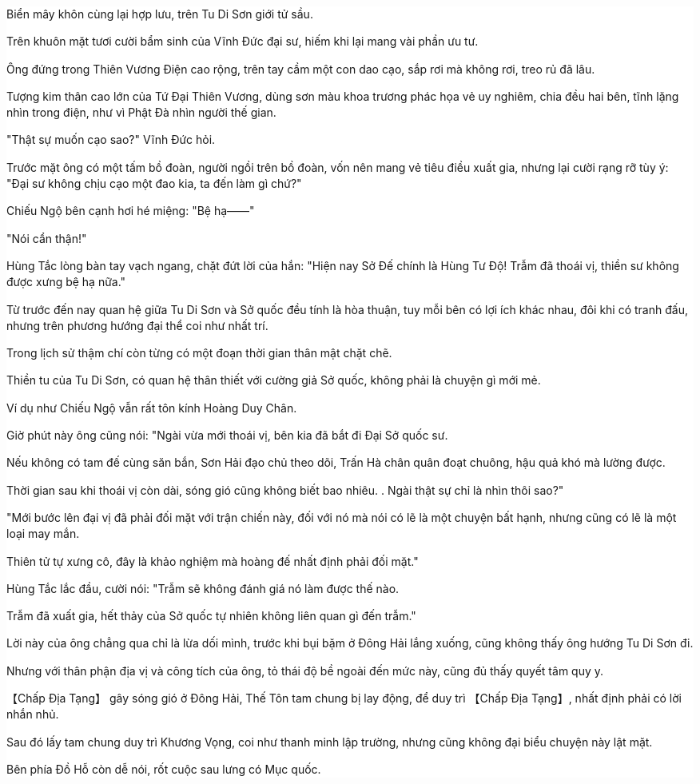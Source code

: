 Biển mây khôn cùng lại hợp lưu, trên Tu Di Sơn giới tử sầu.

Trên khuôn mặt tươi cười bẩm sinh của Vĩnh Đức đại sư, hiếm khi lại mang vài phần ưu tư.

Ông đứng trong Thiên Vương Điện cao rộng, trên tay cầm một con dao cạo, sắp rơi mà không rơi, treo rủ đã lâu.

Tượng kim thân cao lớn của Tứ Đại Thiên Vương, dùng sơn màu khoa trương phác họa vẻ uy nghiêm, chia đều hai bên, tĩnh lặng nhìn trong điện, như vì Phật Đà nhìn người thế gian.

"Thật sự muốn cạo sao?" Vĩnh Đức hỏi.

Trước mặt ông có một tấm bồ đoàn, người ngồi trên bồ đoàn, vốn nên mang vẻ tiêu điều xuất gia, nhưng lại cười rạng rỡ tùy ý: "Đại sư không chịu cạo một đao kia, ta đến làm gì chứ?"

Chiếu Ngộ bên cạnh hơi hé miệng: "Bệ hạ——"

"Nói cẩn thận!"

Hùng Tắc lòng bàn tay vạch ngang, chặt đứt lời của hắn: "Hiện nay Sở Đế chính là Hùng Tư Độ! Trẫm đã thoái vị, thiền sư không được xưng bệ hạ nữa."

Từ trước đến nay quan hệ giữa Tu Di Sơn và Sở quốc đều tính là hòa thuận, tuy mỗi bên có lợi ích khác nhau, đôi khi có tranh đấu, nhưng trên phương hướng đại thể coi như nhất trí.

Trong lịch sử thậm chí còn từng có một đoạn thời gian thân mật chặt chẽ.

Thiền tu của Tu Di Sơn, có quan hệ thân thiết với cường giả Sở quốc, không phải là chuyện gì mới mẻ.

Ví dụ như Chiếu Ngộ vẫn rất tôn kính Hoàng Duy Chân.

Giờ phút này ông cũng nói: "Ngài vừa mới thoái vị, bên kia đã bắt đi Đại Sở quốc sư.

Nếu không có tam đế cùng săn bắn, Sơn Hải đạo chủ theo dõi, Trấn Hà chân quân đoạt chuông, hậu quả khó mà lường được.

Thời gian sau khi thoái vị còn dài, sóng gió cũng không biết bao nhiêu. . Ngài thật sự chỉ là nhìn thôi sao?"

"Mới bước lên đại vị đã phải đối mặt với trận chiến này, đối với nó mà nói có lẽ là một chuyện bất hạnh, nhưng cũng có lẽ là một loại may mắn.

Thiên tử tự xưng cô, đây là khảo nghiệm mà hoàng đế nhất định phải đối mặt."

Hùng Tắc lắc đầu, cười nói: "Trẫm sẽ không đánh giá nó làm được thế nào.

Trẫm đã xuất gia, hết thảy của Sở quốc tự nhiên không liên quan gì đến trẫm."

Lời này của ông chẳng qua chỉ là lừa dối mình, trước khi bụi bặm ở Đông Hải lắng xuống, cũng không thấy ông hướng Tu Di Sơn đi.

Nhưng với thân phận địa vị và công tích của ông, tỏ thái độ bề ngoài đến mức này, cũng đủ thấy quyết tâm quy y.

【Chấp Địa Tạng】 gây sóng gió ở Đông Hải, Thế Tôn tam chung bị lay động, để duy trì 【Chấp Địa Tạng】, nhất định phải có lời nhắn nhủ.

Sau đó lấy tam chung duy trì Khương Vọng, coi như thanh minh lập trường, nhưng cũng không đại biểu chuyện này lật mặt.

Bên phía Đồ Hỗ còn dễ nói, rốt cuộc sau lưng có Mục quốc.
